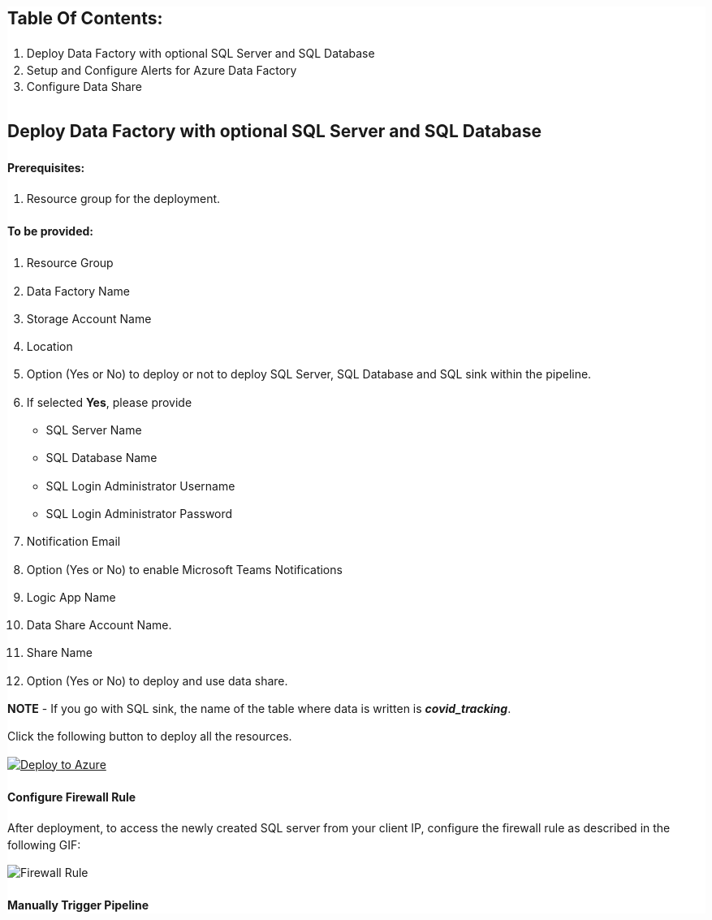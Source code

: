 ## Table Of Contents:
1. Deploy Data Factory with optional SQL Server and SQL Database
2. Setup and Configure Alerts for Azure Data Factory
3. Configure Data Share


## Deploy Data Factory with optional SQL Server and SQL Database

#### Prerequisites:
1. Resource group for the deployment.

#### To be provided:
1. Resource Group
2. Data Factory Name
3. Storage Account Name
4. Location
5. Option (Yes or No) to deploy or not to deploy SQL Server, SQL Database and SQL sink within the pipeline.
6. If selected **Yes**, please provide

   - SQL Server Name 

   - SQL Database Name
   
   - SQL Login Administrator Username
   
   - SQL Login Administrator Password

7. Notification Email
8. Option (Yes or No) to enable Microsoft Teams Notifications
9. Logic App Name
10. Data Share Account Name.
11. Share Name
12. Option (Yes or No) to deploy and use data share.


**NOTE** - If you go with SQL sink, the name of the table where data is written is _**covid_tracking**_.

Click the following button to deploy all the resources.

[![Deploy to Azure](https://aka.ms/deploytoazurebutton)](https://portal.azure.com/#create/Microsoft.Template/uri/https%3A%2F%2Fraw.githubusercontent.com%2Fnashahz%2Fazure-data-pipelines%2Fmaster%2Fdatasets%2Fcovid-19%2Fbritish-columbia%2Fpublic%2Ftemplates%2Fazuredeploy.json)


#### Configure Firewall Rule
After deployment, to access the newly created SQL server from your client IP, configure the firewall rule as described in the following GIF:

![Firewall Rule](https://github.com/nashahz/azure-data-pipelines/blob/master/datasets/covid-19/british-columbia/public/images/firewallRule.gif)


#### Manually Trigger Pipeline
